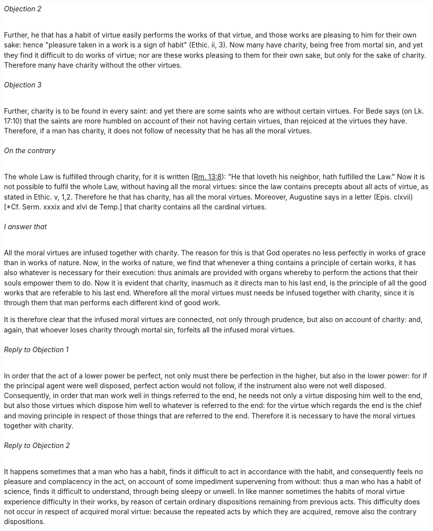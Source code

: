 ###### Objection 2
Further, he that has a habit of virtue easily performs the works of that virtue, and those works are pleasing to him for their own sake: hence "pleasure taken in a work is a sign of habit" (Ethic. ii, 3). Now many have charity, being free from mortal sin, and yet they find it difficult to do works of virtue; nor are these works pleasing to them for their own sake, but only for the sake of charity. Therefore many have charity without the other virtues.  

###### Objection 3
Further, charity is to be found in every saint: and yet there are some saints who are without certain virtues. For Bede says (on Lk. 17:10) that the saints are more humbled on account of their not having certain virtues, than rejoiced at the virtues they have. Therefore, if a man has charity, it does not follow of necessity that he has all the moral virtues.  

###### On the contrary
The whole Law is fulfilled through charity, for it is written ([Rm. 13:8](http://bible.gospelcom.net/bible?Rm++13:8)): "He that loveth his neighbor, hath fulfilled the Law." Now it is not possible to fulfil the whole Law, without having all the moral virtues: since the law contains precepts about all acts of virtue, as stated in Ethic. v, 1,2. Therefore he that has charity, has all the moral virtues. Moreover, Augustine says in a letter (Epis. clxvii) \[\*Cf. Serm. xxxix and xlvi de Temp.\] that charity contains all the cardinal virtues.  

###### I answer that
All the moral virtues are infused together with charity. The reason for this is that God operates no less perfectly in works of grace than in works of nature. Now, in the works of nature, we find that whenever a thing contains a principle of certain works, it has also whatever is necessary for their execution: thus animals are provided with organs whereby to perform the actions that their souls empower them to do. Now it is evident that charity, inasmuch as it directs man to his last end, is the principle of all the good works that are referable to his last end. Wherefore all the moral virtues must needs be infused together with charity, since it is through them that man performs each different kind of good work.  

It is therefore clear that the infused moral virtues are connected, not only through prudence, but also on account of charity: and, again, that whoever loses charity through mortal sin, forfeits all the infused moral virtues.  

###### Reply to Objection 1
In order that the act of a lower power be perfect, not only must there be perfection in the higher, but also in the lower power: for if the principal agent were well disposed, perfect action would not follow, if the instrument also were not well disposed. Consequently, in order that man work well in things referred to the end, he needs not only a virtue disposing him well to the end, but also those virtues which dispose him well to whatever is referred to the end: for the virtue which regards the end is the chief and moving principle in respect of those things that are referred to the end. Therefore it is necessary to have the moral virtues together with charity.  

###### Reply to Objection 2
It happens sometimes that a man who has a habit, finds it difficult to act in accordance with the habit, and consequently feels no pleasure and complacency in the act, on account of some impediment supervening from without: thus a man who has a habit of science, finds it difficult to understand, through being sleepy or unwell. In like manner sometimes the habits of moral virtue experience difficulty in their works, by reason of certain ordinary dispositions remaining from previous acts. This difficulty does not occur in respect of acquired moral virtue: because the repeated acts by which they are acquired, remove also the contrary dispositions.  
